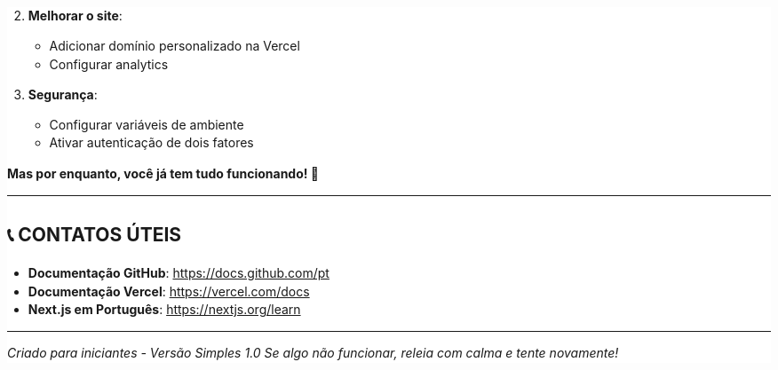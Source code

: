 2. **Melhorar o site**:
   - Adicionar domínio personalizado na Vercel
   - Configurar analytics

3. **Segurança**:
   - Configurar variáveis de ambiente
   - Ativar autenticação de dois fatores

**Mas por enquanto, você já tem tudo funcionando! 🎯**

---

## 📞 **CONTATOS ÚTEIS**

- **Documentação GitHub**: https://docs.github.com/pt
- **Documentação Vercel**: https://vercel.com/docs
- **Next.js em Português**: https://nextjs.org/learn

---

*Criado para iniciantes - Versão Simples 1.0*
*Se algo não funcionar, releia com calma e tente novamente!*